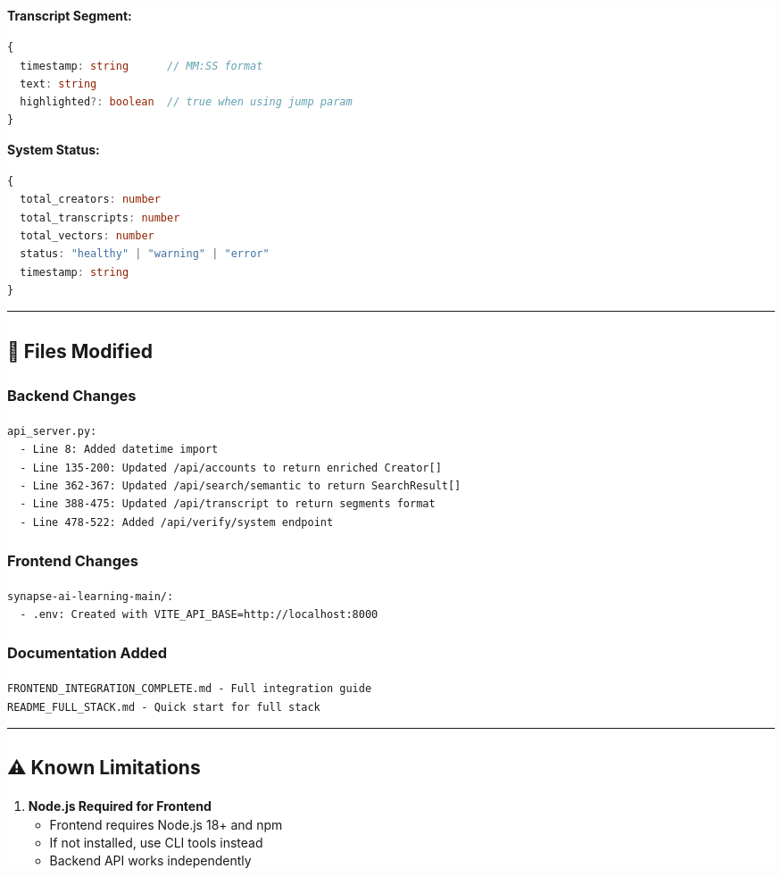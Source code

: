 **Transcript Segment:**
```typescript
{
  timestamp: string      // MM:SS format
  text: string
  highlighted?: boolean  // true when using jump param
}
```

**System Status:**
```typescript
{
  total_creators: number
  total_transcripts: number
  total_vectors: number
  status: "healthy" | "warning" | "error"
  timestamp: string
}
```

---

## 📁 Files Modified

### Backend Changes
```
api_server.py:
  - Line 8: Added datetime import
  - Line 135-200: Updated /api/accounts to return enriched Creator[]
  - Line 362-367: Updated /api/search/semantic to return SearchResult[]
  - Line 388-475: Updated /api/transcript to return segments format
  - Line 478-522: Added /api/verify/system endpoint
```

### Frontend Changes
```
synapse-ai-learning-main/:
  - .env: Created with VITE_API_BASE=http://localhost:8000
```

### Documentation Added
```
FRONTEND_INTEGRATION_COMPLETE.md - Full integration guide
README_FULL_STACK.md - Quick start for full stack
```

---

## ⚠️ Known Limitations

1. **Node.js Required for Frontend**
   - Frontend requires Node.js 18+ and npm
   - If not installed, use CLI tools instead
   - Backend API works independently
